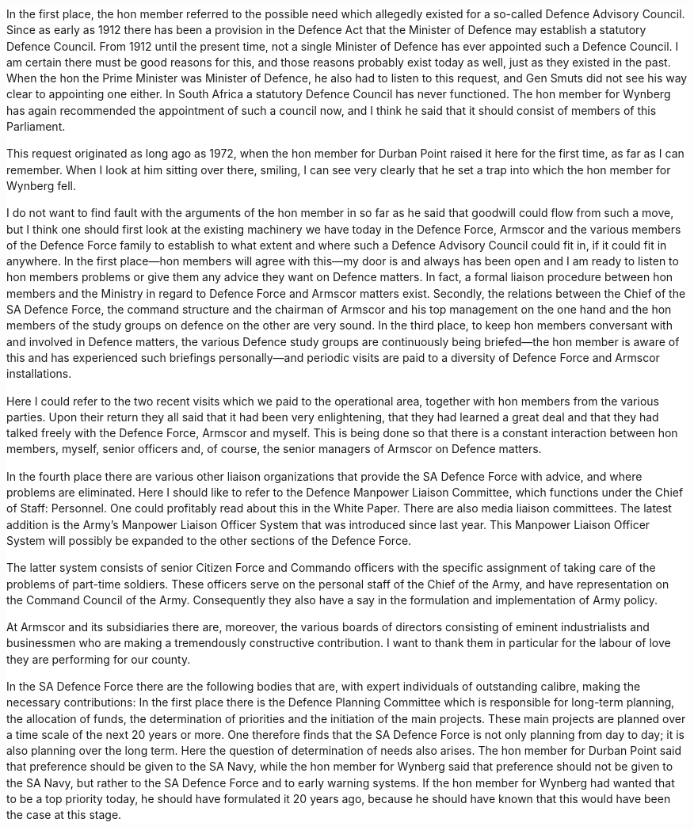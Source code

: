 <p>In the first place, the hon member referred to the possible need which allegedly existed for a so-called Defence Advisory Council. Since as early as 1912 there has been a provision in the Defence Act that the Minister of Defence may establish a statutory Defence Council. From 1912 until the present time, not a single Minister of Defence has ever appointed such a Defence Council. I am certain there must be good reasons for this, and those reasons probably exist today as well, just as they existed in the past. When the hon the Prime Minister was Minister of Defence, he also had to listen to this request, and Gen Smuts did not see his way clear to appointing one either. In South Africa a statutory Defence Council has never functioned. The hon member for Wynberg has again recommended the appointment of such a council now, and I think he said that it should consist of members of this Parliament.</p>

<p>This request originated as long ago as 1972, when the hon member for Durban Point raised it here for the first time, as far as I can remember. When I look at him sitting over there, smiling, I can see very clearly that he set a trap into which the hon member for Wynberg fell.</p>

<p>I do not want to find fault with the arguments of the hon member in so far as he said that goodwill could flow from such a move, but I think one should first look at the existing machinery we have today in the Defence Force, Armscor and the various members of the Defence Force family to establish to what extent and where such a Defence Advisory Council could fit in, if it could fit in anywhere. In the first place&#x2014;hon members will agree with this&#x2014;my door is and always has been open and I am ready to listen to hon members problems or give them any advice they want on Defence matters. In fact, a formal liaison procedure between hon members and the Ministry in regard to Defence Force and Armscor matters exist. Secondly, the relations between the Chief of the SA Defence Force, the command structure and the chairman of Armscor and his top management on the one hand and the hon members of the study groups on defence on the other are very sound. In the third place, to keep hon members conversant with and involved in Defence matters, the various Defence study groups are continuously being briefed&#x2014;the hon member is aware of this and has experienced such briefings personally&#x2014;and periodic visits are paid to a diversity of Defence Force and Armscor installations.</p>

<p>Here I could refer to the two recent visits which we paid to the operational area, together with hon members from the various parties. Upon their return they all said that it had been very enlightening, that they had learned a great deal and that they had talked freely with the Defence Force, Armscor and myself. This is being done so that there is a constant interaction between hon members, myself, senior officers and, of course, the senior managers of Armscor on Defence matters.</p>

<p>In the fourth place there are various other liaison organizations that provide the SA Defence Force with advice, and where problems are eliminated. Here I should like to refer to the Defence Manpower Liaison Committee, which functions under the Chief of Staff: Personnel. One could profitably <span class="col_6863-6864" refersTo="page_0764"/>read about this in the White Paper. There are also media liaison committees. The latest addition is the Army&#x2019;s Manpower Liaison Officer System that was introduced since last year. This Manpower Liaison Officer System will possibly be expanded to the other sections of the Defence Force.</p>

<p>The latter system consists of senior Citizen Force and Commando officers with the specific assignment of taking care of the problems of part-time soldiers. These officers serve on the personal staff of the Chief of the Army, and have representation on the Command Council of the Army. Consequently they also have a say in the formulation and implementation of Army policy.</p>

<p>At Armscor and its subsidiaries there are, moreover, the various boards of directors consisting of eminent industrialists and businessmen who are making a tremendously constructive contribution. I want to thank them in particular for the labour of love they are performing for our county.</p>

<p>In the SA Defence Force there are the following bodies that are, with expert individuals of outstanding calibre, making the necessary contributions: In the first place there is the Defence Planning Committee which is responsible for long-term planning, the allocation of funds, the determination of priorities and the initiation of the main projects. These main projects are planned over a time scale of the next 20 years or more. One therefore finds that the SA Defence Force is not only planning from day to day; it is also planning over the long term. Here the question of determination of needs also arises. The hon member for Durban Point said that preference should be given to the SA Navy, while the hon member for Wynberg said that preference should not be given to the SA Navy, but rather to the SA Defence Force and to early warning systems. If the hon member for Wynberg had wanted that to be a top priority today, he should have formulated it 20 years ago, because he should have known that this would have been the case at this stage.</p>
